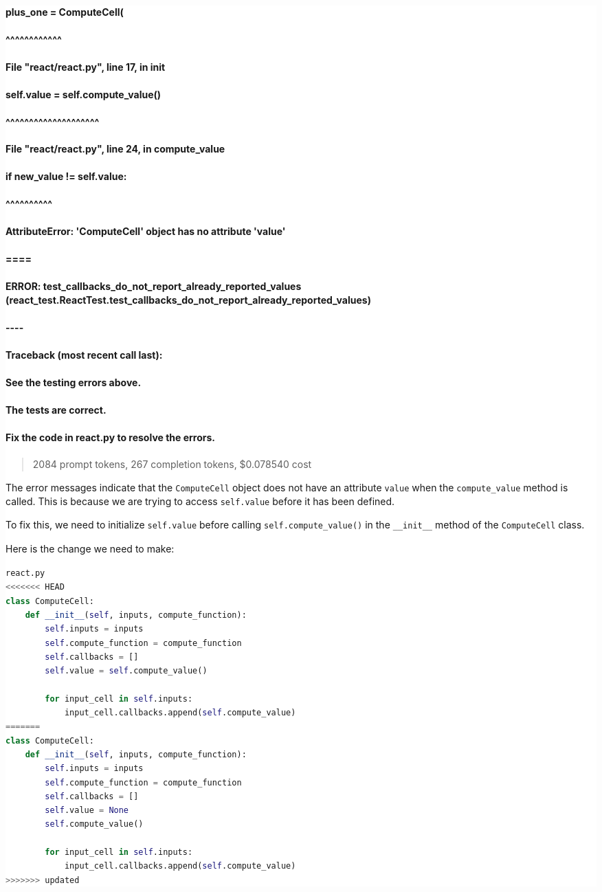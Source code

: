 ####     plus_one = ComputeCell(  
####                ^^^^^^^^^^^^  
####   File "react/react.py", line 17, in __init__  
####     self.value = self.compute_value()  
####                  ^^^^^^^^^^^^^^^^^^^^  
####   File "react/react.py", line 24, in compute_value  
####     if new_value != self.value:  
####                     ^^^^^^^^^^  
#### AttributeError: 'ComputeCell' object has no attribute 'value'  
####   
#### ====  
#### ERROR: test_callbacks_do_not_report_already_reported_values (react_test.ReactTest.test_callbacks_do_not_report_already_reported_values)  
#### ----  
#### Traceback (most recent call last):  
#### ####  
####   
#### See the testing errors above.  
#### The tests are correct.  
#### Fix the code in react.py to resolve the errors.  
> 2084 prompt tokens, 267 completion tokens, $0.078540 cost  

The error messages indicate that the `ComputeCell` object does not have an attribute `value` when the `compute_value` method is called. This is because we are trying to access `self.value` before it has been defined.

To fix this, we need to initialize `self.value` before calling `self.compute_value()` in the `__init__` method of the `ComputeCell` class.

Here is the change we need to make:

```python
react.py
<<<<<<< HEAD
class ComputeCell:
    def __init__(self, inputs, compute_function):
        self.inputs = inputs
        self.compute_function = compute_function
        self.callbacks = []
        self.value = self.compute_value()

        for input_cell in self.inputs:
            input_cell.callbacks.append(self.compute_value)
=======
class ComputeCell:
    def __init__(self, inputs, compute_function):
        self.inputs = inputs
        self.compute_function = compute_function
        self.callbacks = []
        self.value = None
        self.compute_value()

        for input_cell in self.inputs:
            input_cell.callbacks.append(self.compute_value)
>>>>>>> updated
```
